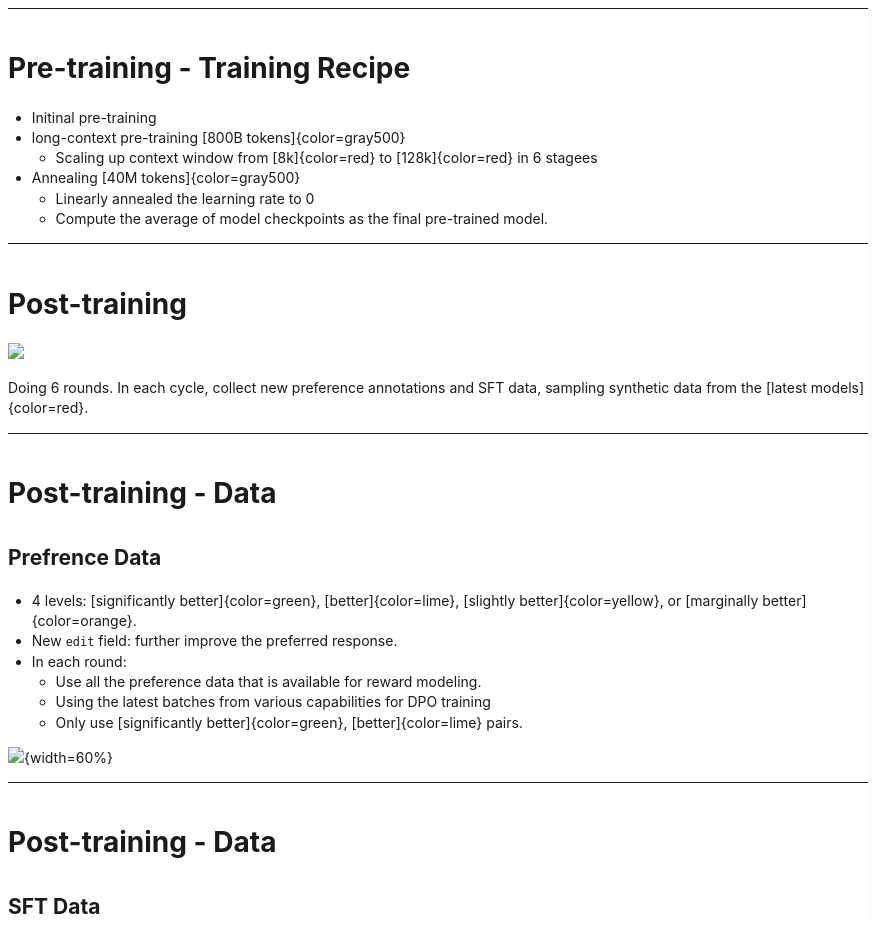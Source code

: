 
---

# Pre-training - Training Recipe

- Initinal pre-training
- long-context pre-training [800B tokens]{color=gray500}
  - Scaling up context window from [8k]{color=red} to [128k]{color=red} in 6 stagees
- Annealing [40M tokens]{color=gray500}
  - Linearly annealed the learning rate to 0
  - Compute the average of model checkpoints as the final pre-trained model.

<SlideCurrentNo class="absolute bottom-4 right-6 text-sm text-gray-400" />

---

# Post-training

![](/llama3-post-training.png)

Doing 6 rounds. In each cycle, collect new preference annotations and SFT data, sampling synthetic data from the [latest models]{color=red}.

<SlideCurrentNo class="absolute bottom-4 right-6 text-sm text-gray-400" />

---

# Post-training - Data

## **Prefrence Data**

- 4 levels: [significantly better]{color=green}, [better]{color=lime}, [slightly better]{color=yellow}, or [marginally better]{color=orange}.
- New `edit` field: further improve the preferred response.
- In each round: 
  - Use all the preference data that is available for reward modeling.
  - Using the latest batches from various capabilities for DPO training
  - Only use [significantly better]{color=green}, [better]{color=lime} pairs.

![](/llama3-preference-data-statistics.png){width=60%}

<SlideCurrentNo class="absolute bottom-4 right-6 text-sm text-gray-400" />

---

# Post-training - Data

## **SFT Data**
